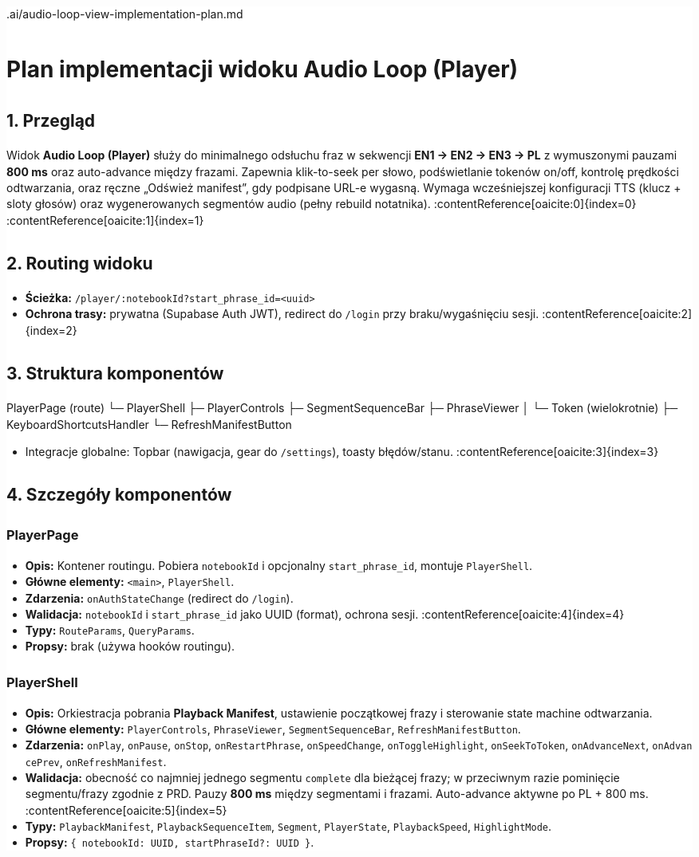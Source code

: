 .ai/audio-loop-view-implementation-plan.md

# Plan implementacji widoku Audio Loop (Player)

## 1. Przegląd
Widok **Audio Loop (Player)** służy do minimalnego odsłuchu fraz w sekwencji **EN1 → EN2 → EN3 → PL** z wymuszonymi pauzami **800 ms** oraz auto-advance między frazami. Zapewnia klik-to-seek per słowo, podświetlanie tokenów on/off, kontrolę prędkości odtwarzania, oraz ręczne „Odśwież manifest”, gdy podpisane URL-e wygasną. Wymaga wcześniejszej konfiguracji TTS (klucz + sloty głosów) oraz wygenerowanych segmentów audio (pełny rebuild notatnika). :contentReference[oaicite:0]{index=0} :contentReference[oaicite:1]{index=1}

## 2. Routing widoku
- **Ścieżka:** `/player/:notebookId?start_phrase_id=<uuid>`
- **Ochrona trasy:** prywatna (Supabase Auth JWT), redirect do `/login` przy braku/wygaśnięciu sesji. :contentReference[oaicite:2]{index=2}

## 3. Struktura komponentów

PlayerPage (route)
└─ PlayerShell
├─ PlayerControls
├─ SegmentSequenceBar
├─ PhraseViewer
│  └─ Token (wielokrotnie)
├─ KeyboardShortcutsHandler
└─ RefreshManifestButton

- Integracje globalne: Topbar (nawigacja, gear do `/settings`), toasty błędów/stanu. :contentReference[oaicite:3]{index=3}

## 4. Szczegóły komponentów

### PlayerPage
- **Opis:** Kontener routingu. Pobiera `notebookId` i opcjonalny `start_phrase_id`, montuje `PlayerShell`.
- **Główne elementy:** `<main>`, `PlayerShell`.
- **Zdarzenia:** `onAuthStateChange` (redirect do `/login`).
- **Walidacja:** `notebookId` i `start_phrase_id` jako UUID (format), ochrona sesji. :contentReference[oaicite:4]{index=4}
- **Typy:** `RouteParams`, `QueryParams`.
- **Propsy:** brak (używa hooków routingu).

### PlayerShell
- **Opis:** Orkiestracja pobrania **Playback Manifest**, ustawienie początkowej frazy i sterowanie state machine odtwarzania.
- **Główne elementy:** `PlayerControls`, `PhraseViewer`, `SegmentSequenceBar`, `RefreshManifestButton`.
- **Zdarzenia:** `onPlay`, `onPause`, `onStop`, `onRestartPhrase`, `onSpeedChange`, `onToggleHighlight`, `onSeekToToken`, `onAdvanceNext`, `onAdvancePrev`, `onRefreshManifest`.
- **Walidacja:** obecność co najmniej jednego segmentu `complete` dla bieżącej frazy; w przeciwnym razie pominięcie segmentu/frazy zgodnie z PRD. Pauzy **800 ms** między segmentami i frazami. Auto-advance aktywne po PL + 800 ms. :contentReference[oaicite:5]{index=5}
- **Typy:** `PlaybackManifest`, `PlaybackSequenceItem`, `Segment`, `PlayerState`, `PlaybackSpeed`, `HighlightMode`.
- **Propsy:** `{ notebookId: UUID, startPhraseId?: UUID }`.
